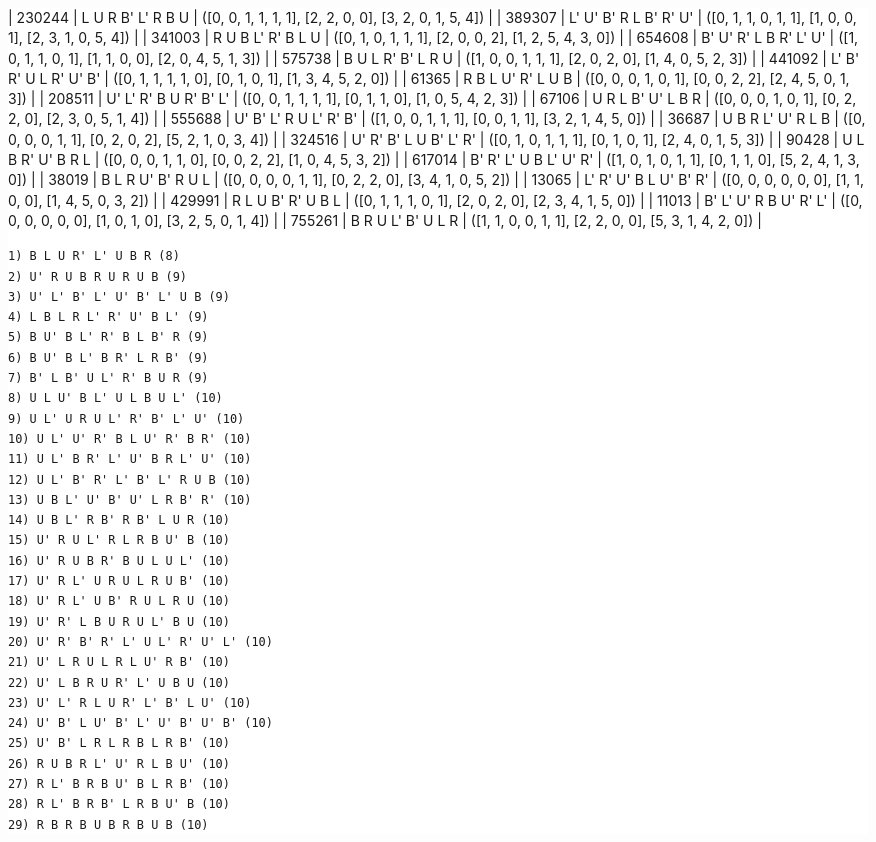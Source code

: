 | 230244 | L U R B' L' R B U | ([0, 0, 1, 1, 1, 1], [2, 2, 0, 0], [3, 2, 0, 1, 5, 4]) |
| 389307 | L' U' B' R L B' R' U' | ([0, 1, 1, 0, 1, 1], [1, 0, 0, 1], [2, 3, 1, 0, 5, 4]) |
| 341003 | R U B L' R' B L U | ([0, 1, 0, 1, 1, 1], [2, 0, 0, 2], [1, 2, 5, 4, 3, 0]) |
| 654608 | B' U' R' L B R' L' U' | ([1, 0, 1, 1, 0, 1], [1, 1, 0, 0], [2, 0, 4, 5, 1, 3]) |
| 575738 | B U L R' B' L R U | ([1, 0, 0, 1, 1, 1], [2, 0, 2, 0], [1, 4, 0, 5, 2, 3]) |
| 441092 | L' B' R' U L R' U' B' | ([0, 1, 1, 1, 1, 0], [0, 1, 0, 1], [1, 3, 4, 5, 2, 0]) |
| 61365 | R B L U' R' L U B | ([0, 0, 0, 1, 0, 1], [0, 0, 2, 2], [2, 4, 5, 0, 1, 3]) |
| 208511 | U' L' R' B U R' B' L' | ([0, 0, 1, 1, 1, 1], [0, 1, 1, 0], [1, 0, 5, 4, 2, 3]) |
| 67106 | U R L B' U' L B R | ([0, 0, 0, 1, 0, 1], [0, 2, 2, 0], [2, 3, 0, 5, 1, 4]) |
| 555688 | U' B' L' R U L' R' B' | ([1, 0, 0, 1, 1, 1], [0, 0, 1, 1], [3, 2, 1, 4, 5, 0]) |
| 36687 | U B R L' U' R L B | ([0, 0, 0, 0, 1, 1], [0, 2, 0, 2], [5, 2, 1, 0, 3, 4]) |
| 324516 | U' R' B' L U B' L' R' | ([0, 1, 0, 1, 1, 1], [0, 1, 0, 1], [2, 4, 0, 1, 5, 3]) |
| 90428 | U L B R' U' B R L | ([0, 0, 0, 1, 1, 0], [0, 0, 2, 2], [1, 0, 4, 5, 3, 2]) |
| 617014 | B' R' L' U B L' U' R' | ([1, 0, 1, 0, 1, 1], [0, 1, 1, 0], [5, 2, 4, 1, 3, 0]) |
| 38019 | B L R U' B' R U L | ([0, 0, 0, 0, 1, 1], [0, 2, 2, 0], [3, 4, 1, 0, 5, 2]) |
| 13065 | L' R' U' B L U' B' R' | ([0, 0, 0, 0, 0, 0], [1, 1, 0, 0], [1, 4, 5, 0, 3, 2]) |
| 429991 | R L U B' R' U B L | ([0, 1, 1, 1, 0, 1], [2, 0, 2, 0], [2, 3, 4, 1, 5, 0]) |
| 11013 | B' L' U' R B U' R' L' | ([0, 0, 0, 0, 0, 0], [1, 0, 1, 0], [3, 2, 5, 0, 1, 4]) |
| 755261 | B R U L' B' U L R | ([1, 1, 0, 0, 1, 1], [2, 2, 0, 0], [5, 3, 1, 4, 2, 0]) |


```
1) B L U R' L' U B R (8)
2) U' R U B R U R U B (9)
3) U' L' B' L' U' B' L' U B (9)
4) L B L R L' R' U' B L' (9)
5) B U' B L' R' B L B' R (9)
6) B U' B L' B R' L R B' (9)
7) B' L B' U L' R' B U R (9)
8) U L U' B L' U L B U L' (10)
9) U L' U R U L' R' B' L' U' (10)
10) U L' U' R' B L U' R' B R' (10)
11) U L' B R' L' U' B R L' U' (10)
12) U L' B' R' L' B' L' R U B (10)
13) U B L' U' B' U' L R B' R' (10)
14) U B L' R B' R B' L U R (10)
15) U' R U L' R L R B U' B (10)
16) U' R U B R' B U L U L' (10)
17) U' R L' U R U L R U B' (10)
18) U' R L' U B' R U L R U (10)
19) U' R' L B U R U L' B U (10)
20) U' R' B' R' L' U L' R' U' L' (10)
21) U' L R U L R L U' R B' (10)
22) U' L B R U R' L' U B U (10)
23) U' L' R L U R' L' B' L U' (10)
24) U' B' L U' B' L' U' B' U' B' (10)
25) U' B' L R L R B L R B' (10)
26) R U B R L' U' R L B U' (10)
27) R L' B R B U' B L R B' (10)
28) R L' B R B' L R B U' B (10)
29) R B R B U B R B U B (10)
```
